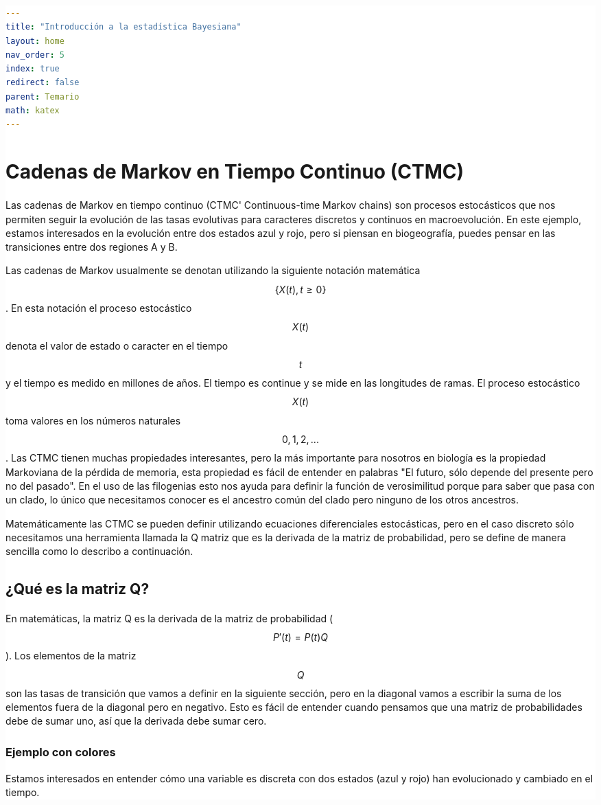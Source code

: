 ```yaml
---
title: "Introducción a la estadística Bayesiana"
layout: home
nav_order: 5
index: true
redirect: false
parent: Temario
math: katex
---
```


#  Cadenas de Markov en Tiempo Continuo (CTMC)

Las cadenas de Markov en tiempo continuo (CTMC' Continuous-time Markov chains) son procesos estocásticos que nos permiten seguir la evolución de las tasas evolutivas para caracteres discretos y continuos en macroevolución. En este ejemplo, estamos interesados en la evolución entre dos estados azul y rojo, pero si piensan en biogeografía, puedes pensar en las transiciones entre dos regiones A y B. 

Las cadenas de Markov usualmente se denotan utilizando la siguiente notación matemática $$\{X(t), t\geq 0 \}$$. En esta notación el proceso estocástico $$X(t)$$ denota el valor de estado o caracter en el tiempo $$t$$ y el tiempo es medido en millones de años. El tiempo es continue y se mide en las longitudes de ramas. El proceso estocástico $$X(t)$$ toma valores en los números naturales $$0,1,2,...$$.  Las CTMC tienen muchas propiedades interesantes, pero la más importante para nosotros en biología es la propiedad Markoviana de la pérdida de memoria, esta propiedad es fácil de entender en palabras "El futuro, sólo depende del presente pero no del pasado". En el uso de las filogenias esto nos ayuda para definir la función de verosimilitud porque para saber que pasa con un clado, lo único que necesitamos conocer es el ancestro común del clado pero ninguno de los otros ancestros. 

Matemáticamente las CTMC se pueden definir utilizando ecuaciones diferenciales estocásticas, pero en el caso discreto sólo necesitamos una herramienta llamada la Q matriz  que es la derivada de la matriz de probabilidad, pero se define de manera sencilla como lo describo a continuación. 

## ¿Qué es la matriz Q?

En matemáticas, la matriz Q es la derivada de la matriz de probabilidad ($$P'(t)=P(t)Q$$). Los elementos de la matriz $$Q$$  son las tasas de transición que vamos a definir en la siguiente sección, pero en la diagonal vamos a  escribir la suma de los elementos fuera de la diagonal pero en negativo. Esto es fácil de entender cuando pensamos que una matriz de probabilidades debe de sumar uno, así que la derivada debe sumar cero.

### Ejemplo con colores

Estamos interesados en entender cómo una variable es discreta con dos estados (azul y rojo) han evolucionado y cambiado en el tiempo.
